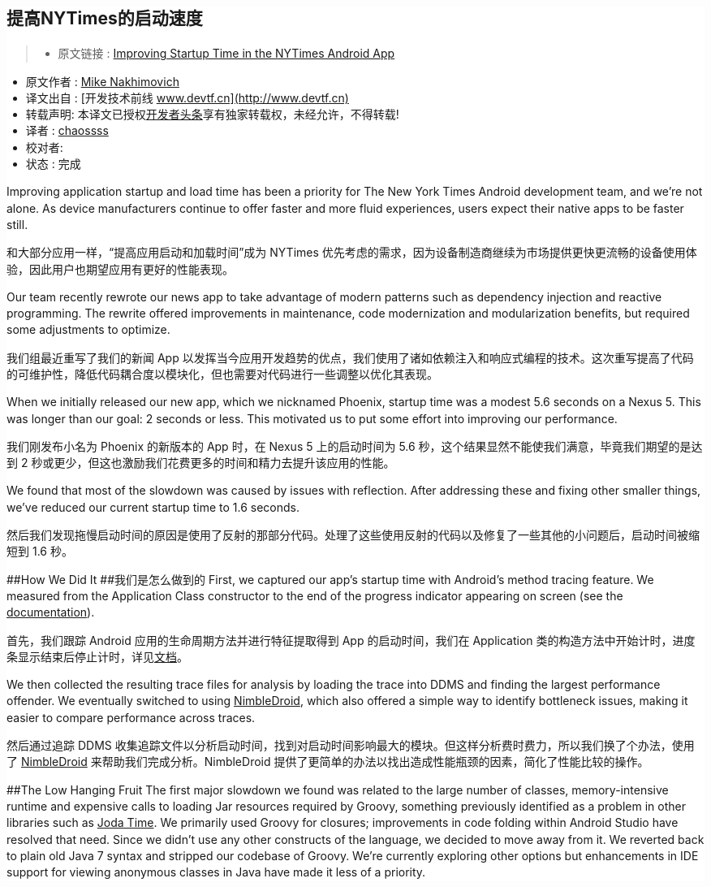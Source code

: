提高NYTimes的启动速度
---

> * 原文链接 : [Improving Startup Time in the NYTimes Android App](http://open.blogs.nytimes.com/2016/02/11/improving-startup-time-in-the-nytimes-android-app/?_r=1)
* 原文作者 : [Mike Nakhimovich](http://open.blogs.nytimes.com/author/mike-nakhimovich/)
* 译文出自 : [开发技术前线 www.devtf.cn](http://www.devtf.cn)
* 转载声明: 本译文已授权[开发者头条](http://toutiao.io/download)享有独家转载权，未经允许，不得转载!
* 译者 : [chaossss](https://github.com/chaossss) 
* 校对者: 
* 状态 :  完成 



Improving application startup and load time has been a priority for The New York Times Android development team, and we’re not alone. As device manufacturers continue to offer faster and more fluid experiences, users expect their native apps to be faster still.

和大部分应用一样，“提高应用启动和加载时间”成为 NYTimes 优先考虑的需求，因为设备制造商继续为市场提供更快更流畅的设备使用体验，因此用户也期望应用有更好的性能表现。

Our team recently rewrote our news app to take advantage of modern patterns such as dependency injection and reactive programming. The rewrite offered improvements in maintenance, code modernization and modularization benefits, but required some adjustments to optimize.

我们组最近重写了我们的新闻 App 以发挥当今应用开发趋势的优点，我们使用了诸如依赖注入和响应式编程的技术。这次重写提高了代码的可维护性，降低代码耦合度以模块化，但也需要对代码进行一些调整以优化其表现。

When we initially released our new app, which we nicknamed Phoenix, startup time was a modest 5.6 seconds on a Nexus 5. This was longer than our goal: 2 seconds or less. This motivated us to put some effort into improving our performance.

我们刚发布小名为 Phoenix 的新版本的 App 时，在 Nexus 5 上的启动时间为 5.6 秒，这个结果显然不能使我们满意，毕竟我们期望的是达到 2 秒或更少，但这也激励我们花费更多的时间和精力去提升该应用的性能。

We found that most of the slowdown was caused by issues with reflection. After addressing these and fixing other smaller things, we’ve reduced our current startup time to 1.6 seconds.

然后我们发现拖慢启动时间的原因是使用了反射的那部分代码。处理了这些使用反射的代码以及修复了一些其他的小问题后，启动时间被缩短到 1.6 秒。

##How We Did It
##我们是怎么做到的
First, we captured our app’s startup time with Android’s method tracing feature. We measured from the Application Class constructor to the end of the progress indicator appearing on screen (see the [documentation](http://developer.android.com/tools/debugging/debugging-tracing.html#creatingtracefiles)).

首先，我们跟踪 Android 应用的生命周期方法并进行特征提取得到 App 的启动时间，我们在 Application 类的构造方法中开始计时，进度条显示结束后停止计时，详见[文档](http://developer.android.com/tools/debugging/debugging-tracing.html#creatingtracefiles)。

We then collected the resulting trace files for analysis by loading the trace into DDMS and finding the largest performance offender. We eventually switched to using [NimbleDroid](https://www.nimbledroid.com/), which also offered a simple way to identify bottleneck issues, making it easier to compare performance across traces.

然后通过追踪 DDMS 收集追踪文件以分析启动时间，找到对启动时间影响最大的模块。但这样分析费时费力，所以我们换了个办法，使用了 [NimbleDroid](https://www.nimbledroid.com/) 来帮助我们完成分析。NimbleDroid 提供了更简单的办法以找出造成性能瓶颈的因素，简化了性能比较的操作。

##The Low Hanging Fruit
The first major slowdown we found was related to the large number of classes, memory-intensive runtime and expensive calls to loading Jar resources required by Groovy, something previously identified as a problem in other libraries such as [Joda Time](http://blog.danlew.net/2013/08/20/joda_time_s_memory_issue_in_android/). We primarily used Groovy for closures; improvements in code folding within Android Studio have resolved that need. Since we didn’t use any other constructs of the language, we decided to move away from it. We reverted back to plain old Java 7 syntax and stripped our codebase of Groovy. We’re currently exploring other options but enhancements in IDE support for viewing anonymous classes in Java have made it less of a priority.
